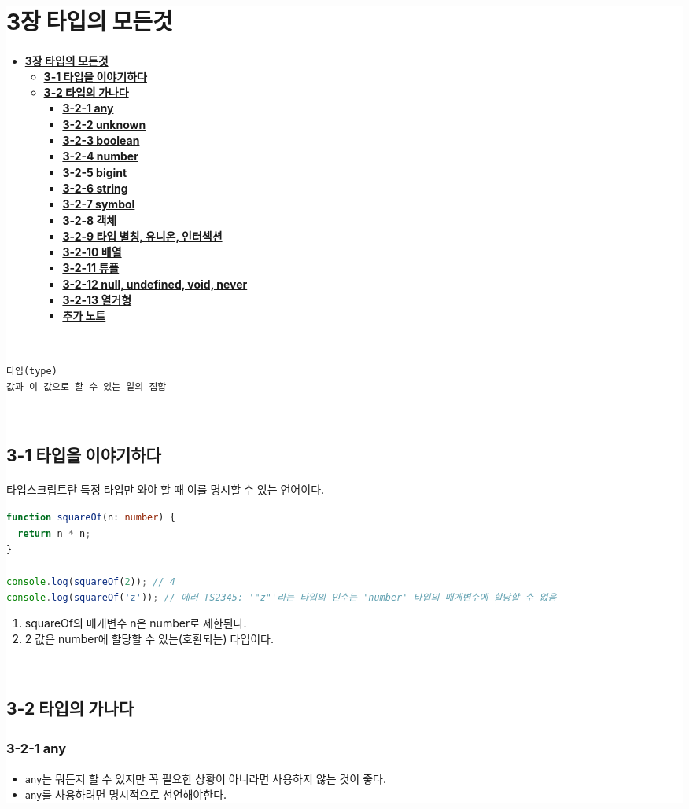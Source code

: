 # **3장 타입의 모든것**

- [**3장 타입의 모든것**](#3장-타입의-모든것)
  - [**3-1 타입을 이야기하다**](#3-1-타입을-이야기하다)
  - [**3-2 타입의 가나다**](#3-2-타입의-가나다)
    - [**3-2-1 any**](#3-2-1-any)
    - [**3-2-2 unknown**](#3-2-2-unknown)
    - [**3-2-3 boolean**](#3-2-3-boolean)
    - [**3-2-4 number**](#3-2-4-number)
    - [**3-2-5 bigint**](#3-2-5-bigint)
    - [**3-2-6 string**](#3-2-6-string)
    - [**3-2-7 symbol**](#3-2-7-symbol)
    - [**3-2-8 객체**](#3-2-8-객체)
    - [**3-2-9 타입 별칭, 유니온, 인터섹션**](#3-2-9-타입-별칭-유니온-인터섹션)
    - [**3-2-10 배열**](#3-2-10-배열)
    - [**3-2-11 튜플**](#3-2-11-튜플)
    - [**3-2-12 null, undefined, void, never**](#3-2-12-null-undefined-void-never)
    - [**3-2-13 열거형**](#3-2-13-열거형)
    - [**추가 노트**](#추가-노트)

<br>

```
타입(type)
값과 이 값으로 할 수 있는 일의 집합
```

<br>

## **3-1 타입을 이야기하다**

타입스크립트란 특정 타입만 와야 할 때 이를 명시할 수 있는 언어이다.

```ts
function squareOf(n: number) {
  return n * n;
}

console.log(squareOf(2)); // 4
console.log(squareOf('z')); // 에러 TS2345: '"z"'라는 타입의 인수는 'number' 타입의 매개변수에 할당할 수 없음
```

1. squareOf의 매개변수 n은 number로 제한된다.
2. 2 값은 number에 할당할 수 있는(호환되는) 타입이다.

<br>

## **3-2 타입의 가나다**

### **3-2-1 any**

- `any`는 뭐든지 할 수 있지만 꼭 필요한 상황이 아니라면 사용하지 않는 것이 좋다.
- `any`를 사용하려면 명시적으로 선언해야한다.
